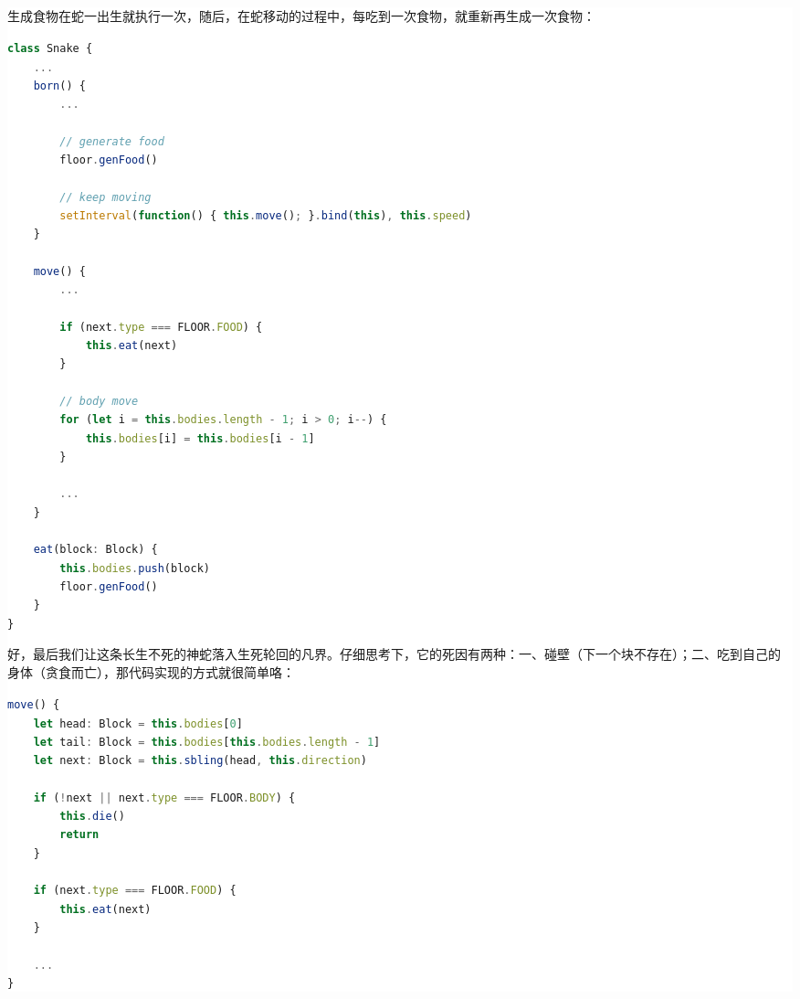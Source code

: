 生成食物在蛇一出生就执行一次，随后，在蛇移动的过程中，每吃到一次食物，就重新再生成一次食物：

```typescript
class Snake {
    ...
    born() {
        ...
        
        // generate food
        floor.genFood()
        
        // keep moving
        setInterval(function() { this.move(); }.bind(this), this.speed)
    }
    
    move() {
        ...
        
        if (next.type === FLOOR.FOOD) {
            this.eat(next)
        }
        
        // body move
        for (let i = this.bodies.length - 1; i > 0; i--) {
            this.bodies[i] = this.bodies[i - 1]
        }
        
        ...
    }
    
    eat(block: Block) {
        this.bodies.push(block)
        floor.genFood()
    }
}
```

好，最后我们让这条长生不死的神蛇落入生死轮回的凡界。仔细思考下，它的死因有两种：一、碰壁（下一个块不存在）；二、吃到自己的身体（贪食而亡），那代码实现的方式就很简单咯：

```typescript
move() {
    let head: Block = this.bodies[0]
    let tail: Block = this.bodies[this.bodies.length - 1]
    let next: Block = this.sbling(head, this.direction)
      
    if (!next || next.type === FLOOR.BODY) {
        this.die()
        return
    }
      
    if (next.type === FLOOR.FOOD) {
        this.eat(next)
    }
    
    ...
}
```
